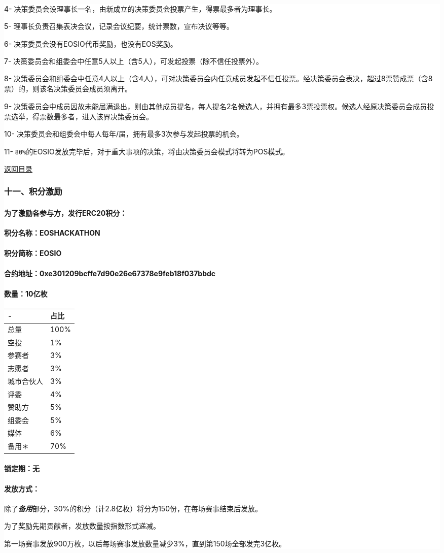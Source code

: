 4- 决策委员会设理事长一名，由新成立的决策委员会投票产生，得票最多者为理事长。

5- 理事长负责召集表决会议，记录会议纪要，统计票数，宣布决议等等。

6- 决策委员会没有EOSIO代币奖励，也没有EOS奖励。

7- 决策委员会和组委会中任意5人以上（含5人），可发起投票（除不信任投票外）。

8- 决策委员会和组委会中任意4人以上（含4人），可对决策委员会内任意成员发起不信任投票。经决策委员会表决，超过8票赞成票（含8票）的，则该名决策委员会成员须离开。

9- 决策委员会中成员因故未能届满退出，则由其他成员提名，每人提名2名候选人，并拥有最多3票投票权。候选人经原决策委员会成员投票选举，得票数最多者，进入该界决策委员会。

10- 决策委员会和组委会中每人每年/届，拥有最多3次参与发起投票的机会。

11- `80%`的EOSIO发放完毕后，对于重大事项的决策，将由决策委员会模式将转为POS模式。


[返回目录](#0)

### <span id="11">十一、积分激励</span>
#### 为了激励各参与方，发行ERC20积分： 
#### 积分名称：EOSHACKATHON 
#### 积分简称：EOSIO 
#### 合约地址：0xe301209bcffe7d90e26e67378e9feb18f037bbdc
#### 数量：10亿枚 

|-|占比|
|:---|:---|
|总量|100%| 
|空投|1%| 
|参赛者|3%|
|志愿者|3%| 
|城市合伙人|3%| 
|评委|4%|
|赞助方|5%| 
|组委会|5%| 
|媒体|6%|
|备用＊|70%| 
 
#### 锁定期：无

#### 发放方式：
除了***备用***部分，30%的积分（计2.8亿枚）将分为150份，在每场赛事结束后发放。

为了奖励先期贡献者，发放数量按指数形式递减。

第一场赛事发放900万枚，以后每场赛事发放数量减少3%，直到第150场全部发完3亿枚。
